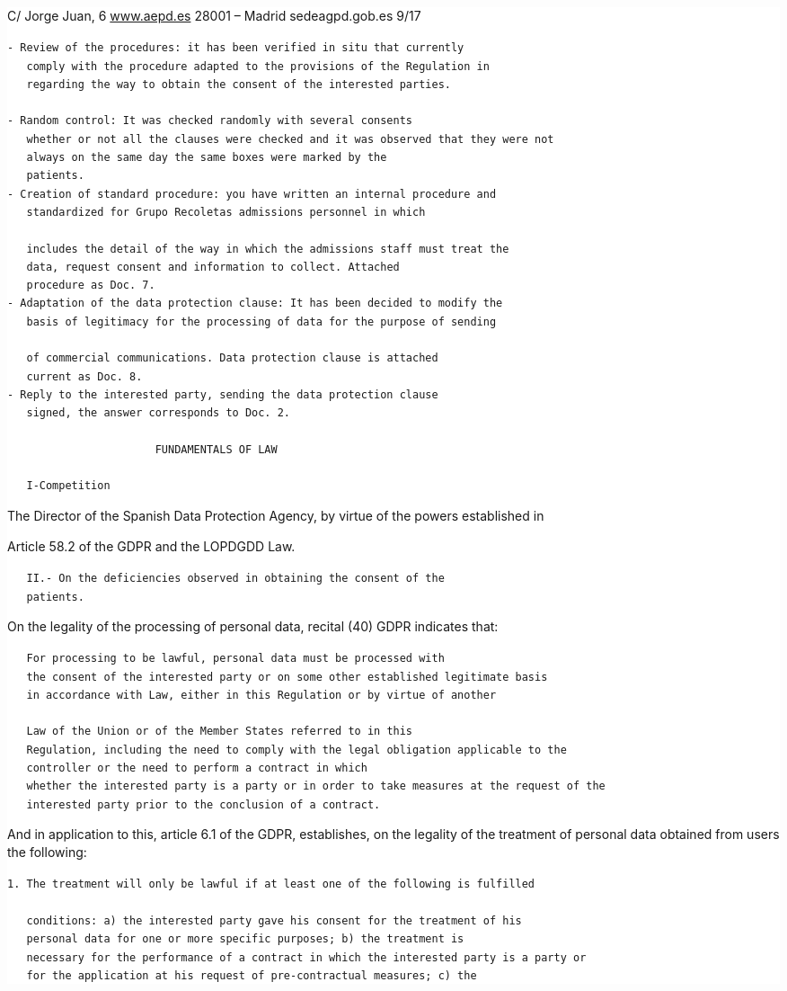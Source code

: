 C/ Jorge Juan, 6 www.aepd.es
28001 – Madrid sedeagpd.gob.es 9/17

    - Review of the procedures: it has been verified in situ that currently
       comply with the procedure adapted to the provisions of the Regulation in
       regarding the way to obtain the consent of the interested parties.

    - Random control: It was checked randomly with several consents
       whether or not all the clauses were checked and it was observed that they were not
       always on the same day the same boxes were marked by the
       patients.
    - Creation of standard procedure: you have written an internal procedure and
       standardized for Grupo Recoletas admissions personnel in which

       includes the detail of the way in which the admissions staff must treat the
       data, request consent and information to collect. Attached
       procedure as Doc. 7.
    - Adaptation of the data protection clause: It has been decided to modify the
       basis of legitimacy for the processing of data for the purpose of sending

       of commercial communications. Data protection clause is attached
       current as Doc. 8.
    - Reply to the interested party, sending the data protection clause
       signed, the answer corresponds to Doc. 2.

                           FUNDAMENTALS OF LAW

       I-Competition

The Director of
the Spanish Data Protection Agency, by virtue of the powers established in

Article 58.2 of the GDPR and the LOPDGDD Law.

       II.- On the deficiencies observed in obtaining the consent of the
       patients.

On the legality of the processing of personal data, recital (40) GDPR
indicates that:

       For processing to be lawful, personal data must be processed with
       the consent of the interested party or on some other established legitimate basis
       in accordance with Law, either in this Regulation or by virtue of another

       Law of the Union or of the Member States referred to in this
       Regulation, including the need to comply with the legal obligation applicable to the
       controller or the need to perform a contract in which
       whether the interested party is a party or in order to take measures at the request of the
       interested party prior to the conclusion of a contract.

And in application to this, article 6.1 of the GDPR, establishes, on the legality of the
treatment of personal data obtained from users the following:

    1. The treatment will only be lawful if at least one of the following is fulfilled

       conditions: a) the interested party gave his consent for the treatment of his
       personal data for one or more specific purposes; b) the treatment is
       necessary for the performance of a contract in which the interested party is a party or
       for the application at his request of pre-contractual measures; c) the
